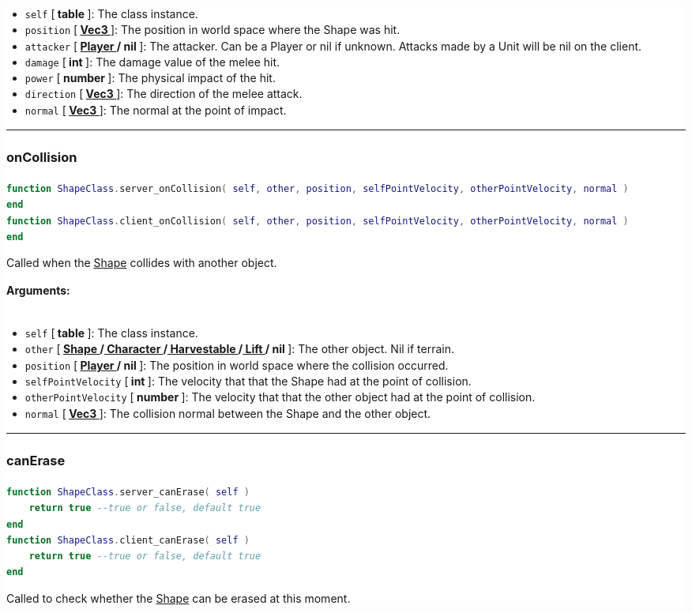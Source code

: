 - <code>self</code> [<strong> table </strong>]: The class instance.
- <code>position</code> [<strong> <a href="/docs/Game-Script-Environment/Userdata/Vec3"> Vec3 </a> </strong>]: The position in world space where the Shape was hit.
- <code>attacker</code> [<strong> <a href="/docs/Game-Script-Environment/Userdata/Player"> Player </a>/ nil </strong>]: The attacker. Can be a Player or nil if unknown. Attacks made by a Unit will be nil on the client.
- <code>damage</code> [<strong> int </strong>]: The damage value of the melee hit.
- <code>power</code> [<strong> number </strong>]: The physical impact of the hit.
- <code>direction</code> [<strong> <a href="/docs/Game-Script-Environment/Userdata/Vec3"> Vec3 </a> </strong>]: The direction of the melee attack.
- <code>normal</code> [<strong> <a href="/docs/Game-Script-Environment/Userdata/Vec3"> Vec3 </a> </strong>]: The normal at the point of impact.

---

### onCollision

```lua
function ShapeClass.server_onCollision( self, other, position, selfPointVelocity, otherPointVelocity, normal )
end
function ShapeClass.client_onCollision( self, other, position, selfPointVelocity, otherPointVelocity, normal )
end
```
Called when the [Shape](/docs/Game-Script-Environment/Userdata/Shape) collides with another object.

<strong>Arguments:</strong> <br></br>

- <code>self</code> [<strong> table </strong>]: The class instance.
- <code>other</code> [<strong> <a href="/docs/Game-Script-Environment/Userdata/Shape"> Shape </a>/<a href="/docs/Game-Script-Environment/Userdata/Character"> Character </a>/<a href="/docs/Game-Script-Environment/Userdata/Harvestable"> Harvestable </a>/<a href="/docs/Game-Script-Environment/Userdata/Lift"> Lift </a>/ nil </strong>]: The other object. Nil if terrain.
- <code>position</code> [<strong> <a href="/docs/Game-Script-Environment/Userdata/Player"> Player </a>/ nil </strong>]: The position in world space where the collision occurred.
- <code>selfPointVelocity</code> [<strong> int </strong>]: The velocity that that the Shape had at the point of collision.
- <code>otherPointVelocity</code> [<strong> number </strong>]: The velocity that that the other object had at the point of collision.
- <code>normal</code> [<strong> <a href="/docs/Game-Script-Environment/Userdata/Vec3"> Vec3 </a> </strong>]: The collision normal between the Shape and the other object.

---

### canErase

```lua
function ShapeClass.server_canErase( self )
	return true --true or false, default true
end
function ShapeClass.client_canErase( self )
	return true --true or false, default true
end
```
Called to check whether the [Shape](/docs/Game-Script-Environment/Userdata/Shape) can be erased at this moment.

